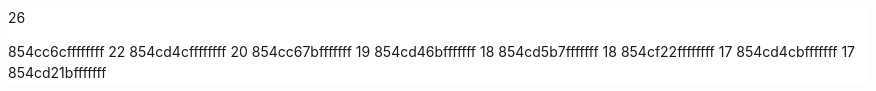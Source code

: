 26
</td>
</tr>
<tr>
<td style="text-align:left;">
854cc6cffffffff
</td>
<td style="text-align:right;">
22
</td>
</tr>
<tr>
<td style="text-align:left;">
854cd4cffffffff
</td>
<td style="text-align:right;">
20
</td>
</tr>
<tr>
<td style="text-align:left;">
854cc67bfffffff
</td>
<td style="text-align:right;">
19
</td>
</tr>
<tr>
<td style="text-align:left;">
854cd46bfffffff
</td>
<td style="text-align:right;">
18
</td>
</tr>
<tr>
<td style="text-align:left;">
854cd5b7fffffff
</td>
<td style="text-align:right;">
18
</td>
</tr>
<tr>
<td style="text-align:left;">
854cf22ffffffff
</td>
<td style="text-align:right;">
17
</td>
</tr>
<tr>
<td style="text-align:left;">
854cd4cbfffffff
</td>
<td style="text-align:right;">
17
</td>
</tr>
<tr>
<td style="text-align:left;">
854cd21bfffffff
</td>
<td style="text-align:right;">